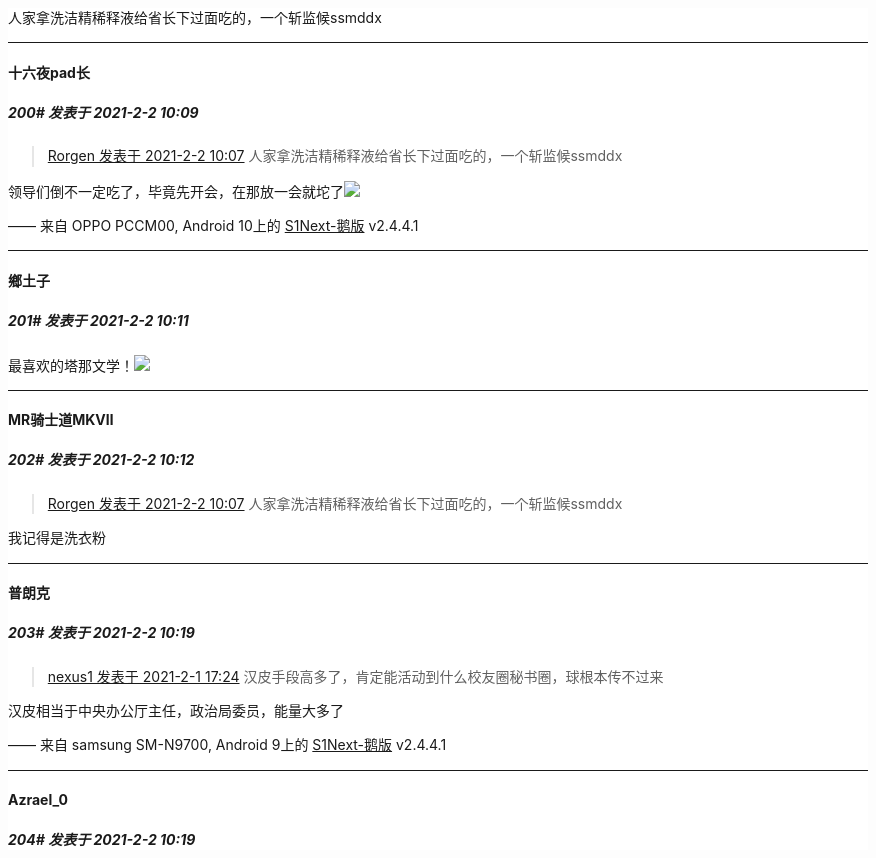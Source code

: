 
人家拿洗洁精稀释液给省长下过面吃的，一个斩监候ssmddx


-----

####  十六夜pad长  
##### 200#       发表于 2021-2-2 10:09


<blockquote><a href="httphttps://bbs.saraba1st.com/2b/forum.php?mod=redirect&amp;goto=findpost&amp;pid=50214295&amp;ptid=1985750" target="_blank">Rorgen 发表于 2021-2-2 10:07</a>
人家拿洗洁精稀释液给省长下过面吃的，一个斩监候ssmddx</blockquote>
领导们倒不一定吃了，毕竟先开会，在那放一会就坨了<img src="https://static.saraba1st.com/image/smiley/face2017/009.gif" referrerpolicy="no-referrer">

—— 来自 OPPO PCCM00, Android 10上的 [S1Next-鹅版](https://github.com/ykrank/S1-Next/releases) v2.4.4.1


-----

####  鄉土子  
##### 201#       发表于 2021-2-2 10:11


最喜欢的塔那文学！<img src="https://static.saraba1st.com/image/smiley/face2017/074.png" referrerpolicy="no-referrer">


-----

####  MR骑士道MKⅦ  
##### 202#       发表于 2021-2-2 10:12


<blockquote><a href="httphttps://bbs.saraba1st.com/2b/forum.php?mod=redirect&amp;goto=findpost&amp;pid=50214295&amp;ptid=1985750" target="_blank">Rorgen 发表于 2021-2-2 10:07</a>
人家拿洗洁精稀释液给省长下过面吃的，一个斩监候ssmddx</blockquote>
我记得是洗衣粉


-----

####  普朗克  
##### 203#       发表于 2021-2-2 10:19


<blockquote><a href="httphttps://bbs.saraba1st.com/2b/forum.php?mod=redirect&amp;goto=findpost&amp;pid=50208968&amp;ptid=1985750" target="_blank">nexus1 发表于 2021-2-1 17:24</a>
汉皮手段高多了，肯定能活动到什么校友圈秘书圈，球根本传不过来</blockquote>
汉皮相当于中央办公厅主任，政治局委员，能量大多了

—— 来自 samsung SM-N9700, Android 9上的 [S1Next-鹅版](https://github.com/ykrank/S1-Next/releases) v2.4.4.1


-----

####  Azrael_0  
##### 204#       发表于 2021-2-2 10:19
